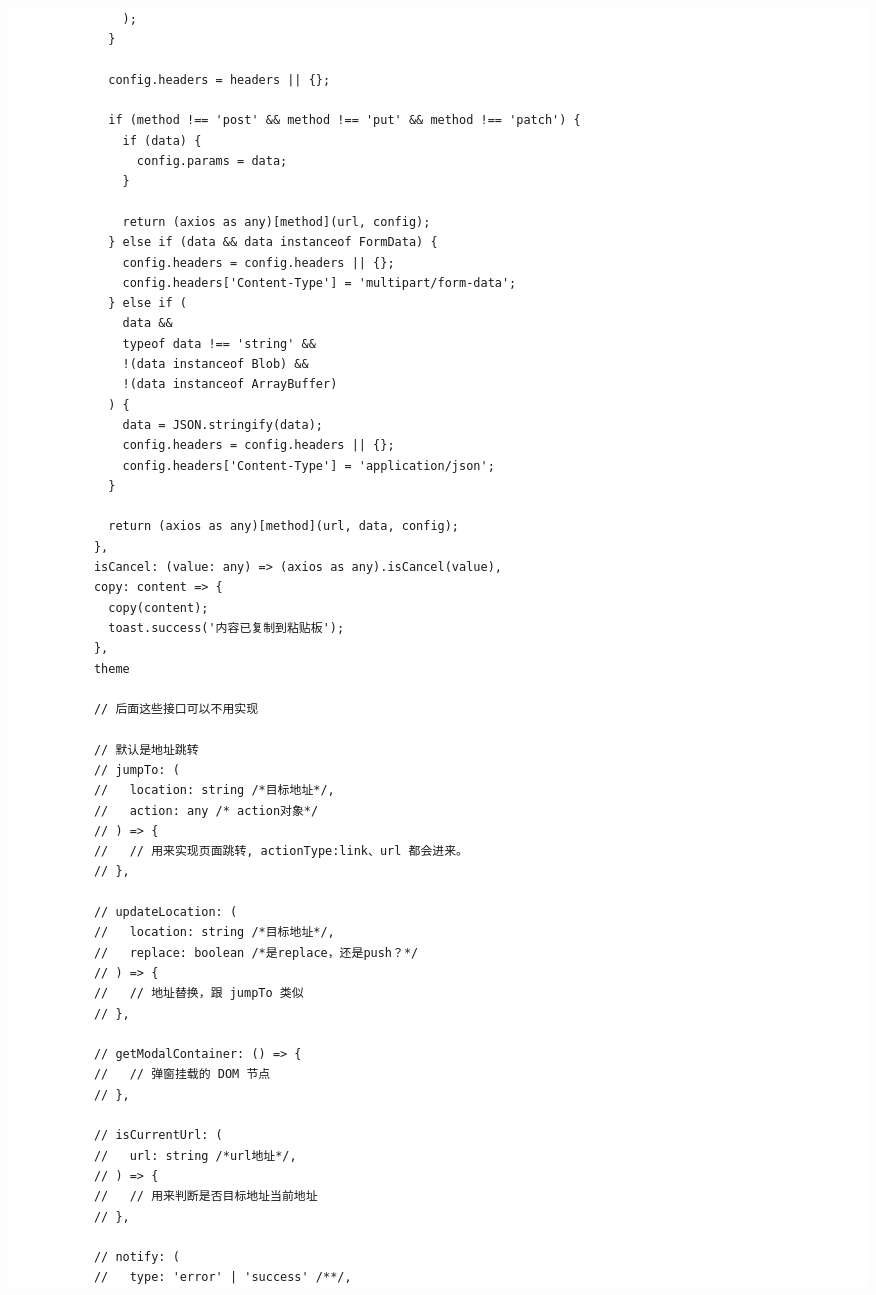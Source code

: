 ```tsx
                );
              }

              config.headers = headers || {};

              if (method !== 'post' && method !== 'put' && method !== 'patch') {
                if (data) {
                  config.params = data;
                }

                return (axios as any)[method](url, config);
              } else if (data && data instanceof FormData) {
                config.headers = config.headers || {};
                config.headers['Content-Type'] = 'multipart/form-data';
              } else if (
                data &&
                typeof data !== 'string' &&
                !(data instanceof Blob) &&
                !(data instanceof ArrayBuffer)
              ) {
                data = JSON.stringify(data);
                config.headers = config.headers || {};
                config.headers['Content-Type'] = 'application/json';
              }

              return (axios as any)[method](url, data, config);
            },
            isCancel: (value: any) => (axios as any).isCancel(value),
            copy: content => {
              copy(content);
              toast.success('内容已复制到粘贴板');
            },
            theme

            // 后面这些接口可以不用实现

            // 默认是地址跳转
            // jumpTo: (
            //   location: string /*目标地址*/,
            //   action: any /* action对象*/
            // ) => {
            //   // 用来实现页面跳转, actionType:link、url 都会进来。
            // },

            // updateLocation: (
            //   location: string /*目标地址*/,
            //   replace: boolean /*是replace，还是push？*/
            // ) => {
            //   // 地址替换，跟 jumpTo 类似
            // },

            // getModalContainer: () => {
            //   // 弹窗挂载的 DOM 节点
            // },

            // isCurrentUrl: (
            //   url: string /*url地址*/,
            // ) => {
            //   // 用来判断是否目标地址当前地址
            // },

            // notify: (
            //   type: 'error' | 'success' /**/,
```